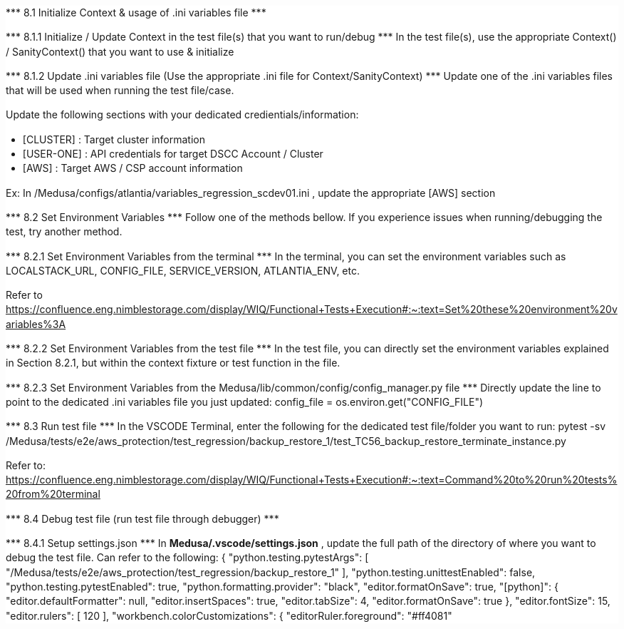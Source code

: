 *** 8.1 Initialize Context & usage of .ini variables file ***

*** 8.1.1 Initialize / Update Context in the test file(s) that you want to run/debug ***
In the test file(s), use the appropriate Context() / SanityContext() that you want to use & initialize

*** 8.1.2 Update .ini variables file (Use the appropriate .ini file for Context/SanityContext) ***
Update one of the .ini variables files that will be used when running the test file/case.

Update the following sections with your dedicated credientials/information:
-   [CLUSTER] : Target cluster information
-   [USER-ONE] : API credentials for target DSCC Account / Cluster
-   [AWS] : Target AWS / CSP account information

Ex: In /Medusa/configs/atlantia/variables_regression_scdev01.ini , update the appropriate [AWS] section

*** 8.2 Set Environment Variables ***
Follow one of the methods bellow. If you experience issues when running/debugging the test, try another method.

*** 8.2.1 Set Environment Variables from the terminal ***
In the terminal, you can set the environment variables such as LOCALSTACK_URL, CONFIG_FILE, SERVICE_VERSION, ATLANTIA_ENV, etc.

Refer to https://confluence.eng.nimblestorage.com/display/WIQ/Functional+Tests+Execution#:~:text=Set%20these%20environment%20variables%3A 

*** 8.2.2 Set Environment Variables from the test file ***
In the test file, you can directly set the environment variables explained in Section 8.2.1, but within the context fixture or test function in the file.

*** 8.2.3 Set Environment Variables from the Medusa/lib/common/config/config_manager.py file ***
Directly update the line to point to the dedicated .ini variables file you just updated: 
config_file = os.environ.get("CONFIG_FILE")

*** 8.3 Run test file ***
In the VSCODE Terminal, enter the following for the dedicated test file/folder you want to run: pytest -sv /Medusa/tests/e2e/aws_protection/test_regression/backup_restore_1/test_TC56_backup_restore_terminate_instance.py

Refer to: https://confluence.eng.nimblestorage.com/display/WIQ/Functional+Tests+Execution#:~:text=Command%20to%20run%20tests%20from%20terminal

*** 8.4 Debug test file (run test file through debugger) ***

*** 8.4.1 Setup settings.json ***
In **Medusa/.vscode/settings.json** , update the full path of the directory of where you want to debug the test file. Can refer to the following:
{
    "python.testing.pytestArgs": [
        "/Medusa/tests/e2e/aws_protection/test_regression/backup_restore_1"
    ],
    "python.testing.unittestEnabled": false,
    "python.testing.pytestEnabled": true,
    "python.formatting.provider": "black",
    "editor.formatOnSave": true,
    "[python]": {
        "editor.defaultFormatter": null,
        "editor.insertSpaces": true,
        "editor.tabSize": 4,
        "editor.formatOnSave": true
    },
    "editor.fontSize": 15,
    "editor.rulers": [
        120
    ],
    "workbench.colorCustomizations": {
        "editorRuler.foreground": "#ff4081"